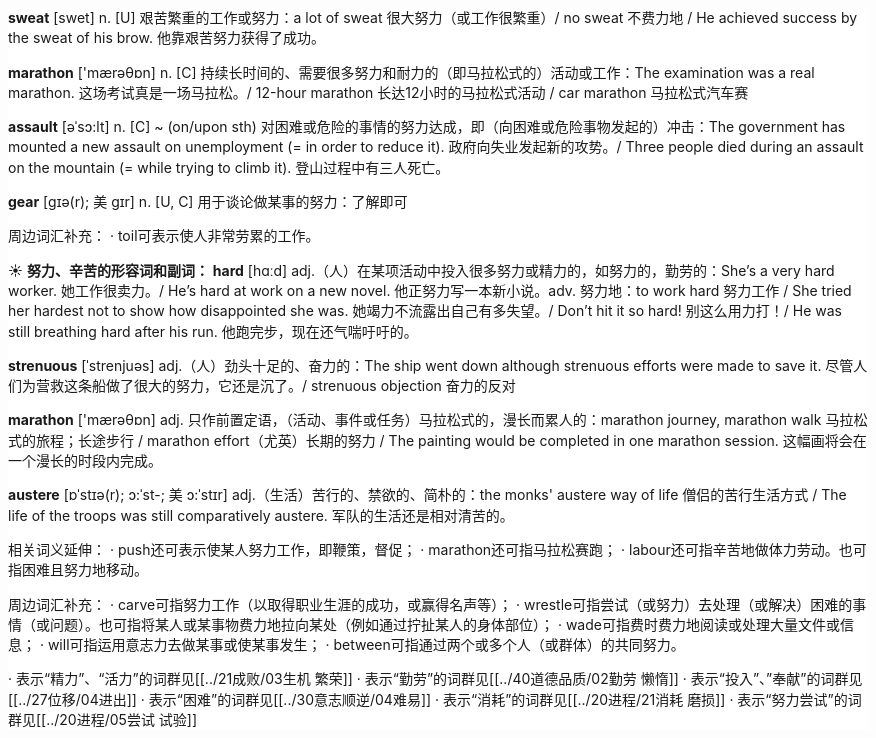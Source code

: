 <span class="vocabulary">**sweat**</span> [swet] 
<span class="definition">n. [U] 艰苦繁重的工作或努力：</span>a lot of sweat 很大努力（或工作很繁重）/ no sweat 不费力地 / He achieved success by the sweat of his brow. 他靠艰苦努力获得了成功。

<span class="vocabulary">**marathon**</span> ['mærəθɒn] 
<span class="definition">n. [C] 持续长时间的、需要很多努力和耐力的（即马拉松式的）活动或工作：</span>The examination was a real marathon. 这场考试真是一场马拉松。/ 12-hour marathon 长达12小时的马拉松式活动 / car marathon 马拉松式汽车赛
           
<span class="vocabulary">**assault**</span> [əˈsɔ:lt]
<span class="definition">n. [C] ~ (on/upon sth) 对困难或危险的事情的努力达成，即（向困难或危险事物发起的）冲击：</span>The government has mounted a new assault on unemployment (= in order to reduce it). 政府向失业发起新的攻势。/ Three people died during an assault on the mountain (= while trying to climb it). 登山过程中有三人死亡。
           
<span class="vocabulary">**gear**</span> [gɪə(r); 美 gɪr]
<span class="definition">n. [U, C] 用于谈论做某事的努力：</span>了解即可

周边词汇补充：
· toil可表示使人非常劳累的工作。

☀ <span class="category">**努力、辛苦的形容词和副词：**</span>
<span class="vocabulary">**hard**</span> [hɑːd] 
<span class="definition">adj.（人）在某项活动中投入很多努力或精力的，如努力的，勤劳的：</span>She’s a very hard worker. 她工作很卖力。/ He’s hard at work on a new novel. 他正努力写一本新小说。<span class="definition">adv. 努力地：</span>to work hard 努力工作 / She tried her hardest not to show how disappointed she was. 她竭力不流露出自己有多失望。/ Don’t hit it so hard! 别这么用力打！/ He was still breathing hard after his run. 他跑完步，现在还气喘吁吁的。
           
<span class="vocabulary">**strenuous**</span> [ˈstrenjuəs]
<span class="definition">adj.（人）劲头十足的、奋力的：</span>The ship went down although strenuous efforts were made to save it. 尽管人们为营救这条船做了很大的努力，它还是沉了。/ strenuous objection 奋力的反对

<span class="vocabulary">**marathon**</span> ['mærəθɒn] 
<span class="definition">adj. 只作前置定语，（活动、事件或任务）马拉松式的，漫长而累人的：</span>marathon journey, marathon walk 马拉松式的旅程；长途步行 / marathon effort（尤英）长期的努力 / The painting would be completed in one marathon session. 这幅画将会在一个漫长的时段内完成。
           
<span class="vocabulary">**austere**</span> [ɒˈstɪə(r); ɔ:ˈst-; 美 ɔ:ˈstɪr]
<span class="definition">adj.（生活）苦行的、禁欲的、简朴的：</span>the monks' austere way of life 僧侣的苦行生活方式 / The life of the troops was still comparatively austere. 军队的生活还是相对清苦的。

相关词义延伸：
· push还可表示使某人努力工作，即鞭策，督促；
· marathon还可指马拉松赛跑；
· labour还可指辛苦地做体力劳动。也可指困难且努力地移动。

周边词汇补充：
· carve可指努力工作（以取得职业生涯的成功，或赢得名声等）；
· wrestle可指尝试（或努力）去处理（或解决）困难的事情（或问题）。也可指将某人或某事物费力地拉向某处（例如通过拧扯某人的身体部位）；
· wade可指费时费力地阅读或处理大量文件或信息；
· will可指运用意志力去做某事或使某事发生；
· between可指通过两个或多个人（或群体）的共同努力。

· 表示“精力”、“活力”的词群见[[../21成败/03生机 繁荣]]
· 表示“勤劳”的词群见[[../40道德品质/02勤劳 懒惰]]
· 表示“投入”、”奉献”的词群见[[../27位移/04进出]]
· 表示“困难”的词群见[[../30意志顺逆/04难易]]
· 表示“消耗”的词群见[[../20进程/21消耗 磨损]]
· 表示“努力尝试”的词群见[[../20进程/05尝试 试验]]
